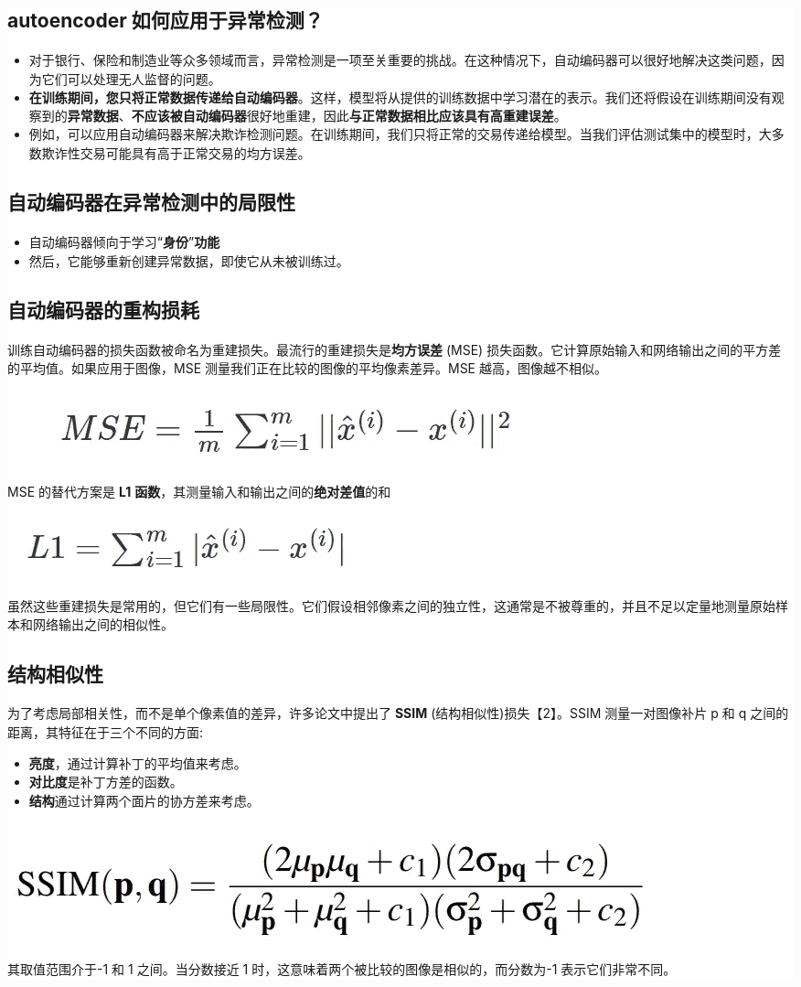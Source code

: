 ## autoencoder 如何应用于异常检测？

*   对于银行、保险和制造业等众多领域而言，异常检测是一项至关重要的挑战。在这种情况下，自动编码器可以很好地解决这类问题，因为它们可以处理无人监督的问题。
*   **在训练期间，您只将正常数据传递给自动编码器**。这样，模型将从提供的训练数据中学习潜在的表示。我们还将假设在训练期间没有观察到的**异常数据**、**不应该被自动编码器**很好地重建，因此**与正常数据相比应该具有高重建误差**。
*   例如，可以应用自动编码器来解决欺诈检测问题。在训练期间，我们只将正常的交易传递给模型。当我们评估测试集中的模型时，大多数欺诈性交易可能具有高于正常交易的均方误差。

## 自动编码器在异常检测中的局限性

*   自动编码器倾向于学习“**身份**”**功能**
*   然后，它能够重新创建异常数据，即使它从未被训练过。

## 自动编码器的重构损耗

训练自动编码器的损失函数被命名为重建损失。最流行的重建损失是**均方误差** (MSE) 损失函数。它计算原始输入和网络输出之间的平方差的平均值。如果应用于图像，MSE 测量我们正在比较的图像的平均像素差异。MSE 越高，图像越不相似。

![](img/41582ea41fb553157b84901036918b05.png)

MSE 的替代方案是 **L1** **函数**，其测量输入和输出之间的**绝对差值**的和

![](img/df96ef95d16cc3ba735c208582a1e894.png)

虽然这些重建损失是常用的，但它们有一些局限性。它们假设相邻像素之间的独立性，这通常是不被尊重的，并且不足以定量地测量原始样本和网络输出之间的相似性。

## 结构相似性

为了考虑局部相关性，而不是单个像素值的差异，许多论文中提出了 **SSIM** (结构相似性)损失【2】。SSIM 测量一对图像补片 p 和 q 之间的距离，其特征在于三个不同的方面:

*   **亮度**，通过计算补丁的平均值来考虑。
*   **对比度**是补丁方差的函数。
*   **结构**通过计算两个面片的协方差来考虑。

![](img/40baac1015ece939352cf0639f34dff6.png)

其取值范围介于-1 和 1 之间。当分数接近 1 时，这意味着两个被比较的图像是相似的，而分数为-1 表示它们非常不同。

